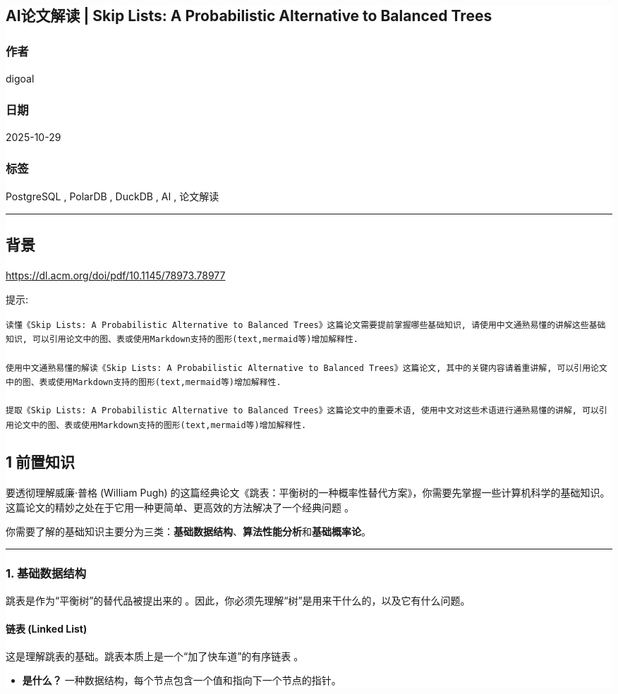 ## AI论文解读 | Skip Lists: A Probabilistic Alternative to Balanced Trees
        
### 作者        
digoal        
        
### 日期        
2025-10-29        
        
### 标签        
PostgreSQL , PolarDB , DuckDB , AI , 论文解读        
        
----        
        
## 背景  
      
https://dl.acm.org/doi/pdf/10.1145/78973.78977        
  
提示:          
```          
读懂《Skip Lists: A Probabilistic Alternative to Balanced Trees》这篇论文需要提前掌握哪些基础知识, 请使用中文通熟易懂的讲解这些基础知识, 可以引用论文中的图、表或使用Markdown支持的图形(text,mermaid等)增加解释性. 
  
使用中文通熟易懂的解读《Skip Lists: A Probabilistic Alternative to Balanced Trees》这篇论文, 其中的关键内容请着重讲解, 可以引用论文中的图、表或使用Markdown支持的图形(text,mermaid等)增加解释性. 
  
提取《Skip Lists: A Probabilistic Alternative to Balanced Trees》这篇论文中的重要术语, 使用中文对这些术语进行通熟易懂的讲解, 可以引用论文中的图、表或使用Markdown支持的图形(text,mermaid等)增加解释性. 
```     
  
## 1 前置知识 
  
要透彻理解威廉·普格 (William Pugh) 的这篇经典论文《跳表：平衡树的一种概率性替代方案》，你需要先掌握一些计算机科学的基础知识。这篇论文的精妙之处在于它用一种更简单、更高效的方法解决了一个经典问题 。

你需要了解的基础知识主要分为三类：**基础数据结构**、**算法性能分析**和**基础概率论**。

-----

### 1\. 基础数据结构

跳表是作为“平衡树”的替代品被提出来的 。因此，你必须先理解“树”是用来干什么的，以及它有什么问题。

#### 链表 (Linked List)

这是理解跳表的基础。跳表本质上是一个“加了快车道”的有序链表 。

  * **是什么？** 一种数据结构，每个节点包含一个值和指向下一个节点的指针。
